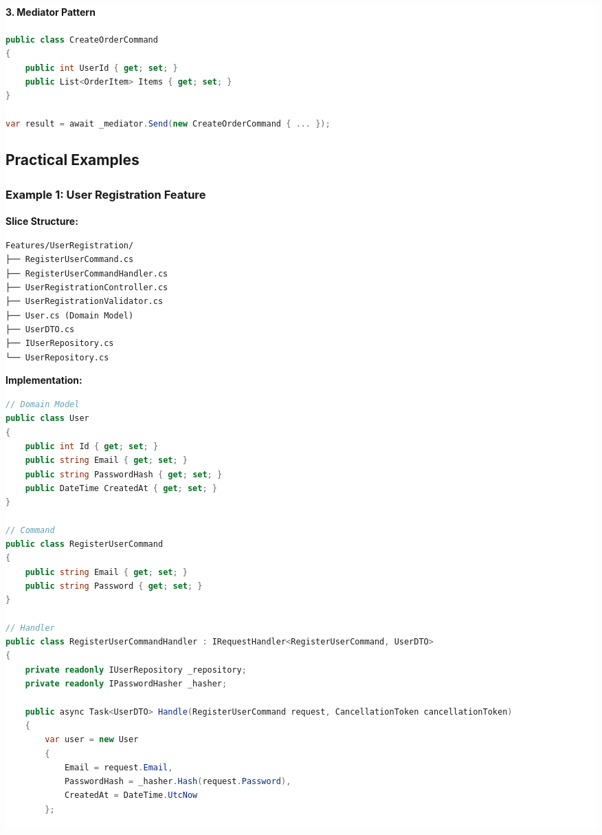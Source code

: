 #### 3. Mediator Pattern

```csharp
public class CreateOrderCommand
{
    public int UserId { get; set; }
    public List<OrderItem> Items { get; set; }
}

var result = await _mediator.Send(new CreateOrderCommand { ... });
```

## Practical Examples

### Example 1: User Registration Feature

**Slice Structure:**

```
Features/UserRegistration/
├── RegisterUserCommand.cs
├── RegisterUserCommandHandler.cs
├── UserRegistrationController.cs
├── UserRegistrationValidator.cs
├── User.cs (Domain Model)
├── UserDTO.cs
├── IUserRepository.cs
└── UserRepository.cs
```

**Implementation:**

```csharp
// Domain Model
public class User
{
    public int Id { get; set; }
    public string Email { get; set; }
    public string PasswordHash { get; set; }
    public DateTime CreatedAt { get; set; }
}

// Command
public class RegisterUserCommand
{
    public string Email { get; set; }
    public string Password { get; set; }
}

// Handler
public class RegisterUserCommandHandler : IRequestHandler<RegisterUserCommand, UserDTO>
{
    private readonly IUserRepository _repository;
    private readonly IPasswordHasher _hasher;
    
    public async Task<UserDTO> Handle(RegisterUserCommand request, CancellationToken cancellationToken)
    {
        var user = new User
        {
            Email = request.Email,
            PasswordHash = _hasher.Hash(request.Password),
            CreatedAt = DateTime.UtcNow
        };
        
```